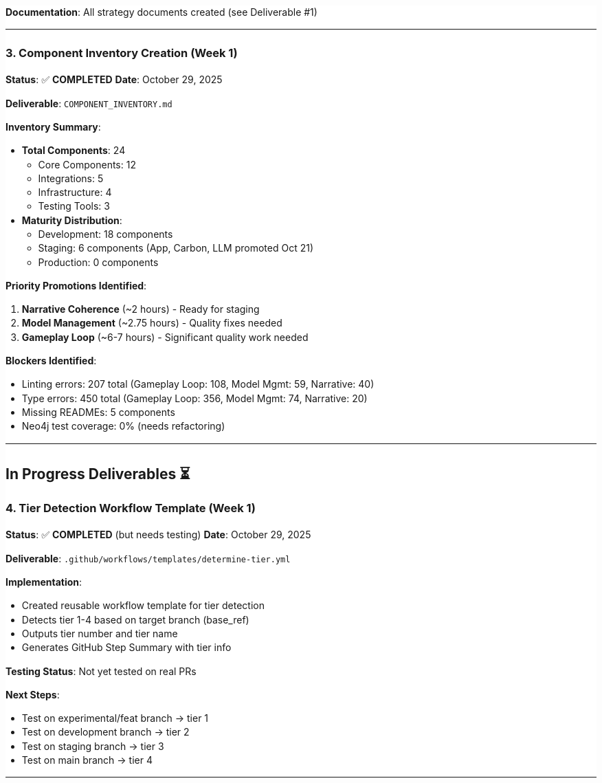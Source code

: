 **Documentation**: All strategy documents created (see Deliverable #1)

---

### 3. Component Inventory Creation (Week 1)
**Status**: ✅ **COMPLETED**
**Date**: October 29, 2025

**Deliverable**: `COMPONENT_INVENTORY.md`

**Inventory Summary**:
- **Total Components**: 24
  - Core Components: 12
  - Integrations: 5
  - Infrastructure: 4
  - Testing Tools: 3
- **Maturity Distribution**:
  - Development: 18 components
  - Staging: 6 components (App, Carbon, LLM promoted Oct 21)
  - Production: 0 components

**Priority Promotions Identified**:
1. **Narrative Coherence** (~2 hours) - Ready for staging
2. **Model Management** (~2.75 hours) - Quality fixes needed
3. **Gameplay Loop** (~6-7 hours) - Significant quality work needed

**Blockers Identified**:
- Linting errors: 207 total (Gameplay Loop: 108, Model Mgmt: 59, Narrative: 40)
- Type errors: 450 total (Gameplay Loop: 356, Model Mgmt: 74, Narrative: 20)
- Missing READMEs: 5 components
- Neo4j test coverage: 0% (needs refactoring)

---

## In Progress Deliverables ⏳

### 4. Tier Detection Workflow Template (Week 1)
**Status**: ✅ **COMPLETED** (but needs testing)
**Date**: October 29, 2025

**Deliverable**: `.github/workflows/templates/determine-tier.yml`

**Implementation**:
- Created reusable workflow template for tier detection
- Detects tier 1-4 based on target branch (base_ref)
- Outputs tier number and tier name
- Generates GitHub Step Summary with tier info

**Testing Status**: Not yet tested on real PRs

**Next Steps**:
- Test on experimental/feat branch → tier 1
- Test on development branch → tier 2
- Test on staging branch → tier 3
- Test on main branch → tier 4

---